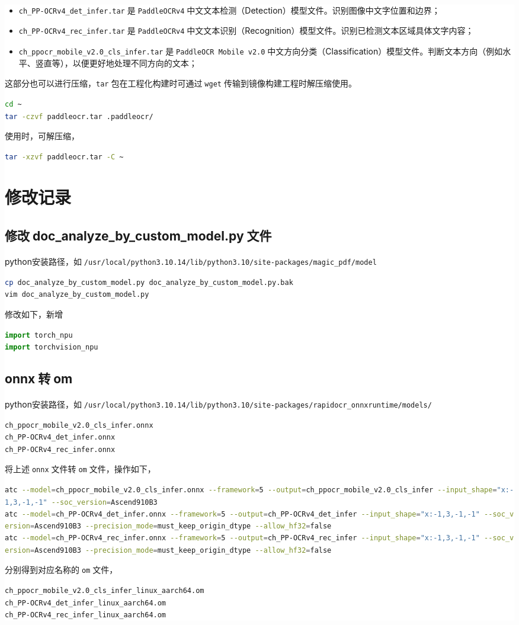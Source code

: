 - `ch_PP-OCRv4_det_infer.tar` 是 `PaddleOCRv4` 中文文本检测（Detection）模型文件。识别图像中文字位置和边界；

- `ch_PP-OCRv4_rec_infer.tar` 是 `PaddleOCRv4` 中文文本识别（Recognition）模型文件。识别已检测文本区域具体文字内容；

- `ch_ppocr_mobile_v2.0_cls_infer.tar` 是 `PaddleOCR Mobile v2.0` 中文方向分类（Classification）模型文件。判断文本方向（例如水平、竖直等），以便更好地处理不同方向的文本；

这部分也可以进行压缩，`tar` 包在工程化构建时可通过 `wget` 传输到镜像构建工程时解压缩使用。
```sh
cd ~
tar -czvf paddleocr.tar .paddleocr/
```
使用时，可解压缩，
```sh
tar -xzvf paddleocr.tar -C ~
```

# 修改记录

## 修改 doc_analyze_by_custom_model.py 文件
python安装路径，如 `/usr/local/python3.10.14/lib/python3.10/site-packages/magic_pdf/model`
```sh
cp doc_analyze_by_custom_model.py doc_analyze_by_custom_model.py.bak
vim doc_analyze_by_custom_model.py
```
修改如下，新增
```python
import torch_npu
import torchvision_npu
```

## onnx 转 om
python安装路径，如 `/usr/local/python3.10.14/lib/python3.10/site-packages/rapidocr_onnxruntime/models/`
```sh
ch_ppocr_mobile_v2.0_cls_infer.onnx
ch_PP-OCRv4_det_infer.onnx
ch_PP-OCRv4_rec_infer.onnx
```
将上述 `onnx` 文件转 `om` 文件，操作如下，
```sh
atc --model=ch_ppocr_mobile_v2.0_cls_infer.onnx --framework=5 --output=ch_ppocr_mobile_v2.0_cls_infer --input_shape="x:-1,3,-1,-1" --soc_version=Ascend910B3 
atc --model=ch_PP-OCRv4_det_infer.onnx --framework=5 --output=ch_PP-OCRv4_det_infer --input_shape="x:-1,3,-1,-1" --soc_version=Ascend910B3 --precision_mode=must_keep_origin_dtype --allow_hf32=false
atc --model=ch_PP-OCRv4_rec_infer.onnx --framework=5 --output=ch_PP-OCRv4_rec_infer --input_shape="x:-1,3,-1,-1" --soc_version=Ascend910B3 --precision_mode=must_keep_origin_dtype --allow_hf32=false
```
分别得到对应名称的 `om` 文件，
```sh
ch_ppocr_mobile_v2.0_cls_infer_linux_aarch64.om
ch_PP-OCRv4_det_infer_linux_aarch64.om
ch_PP-OCRv4_rec_infer_linux_aarch64.om
```
